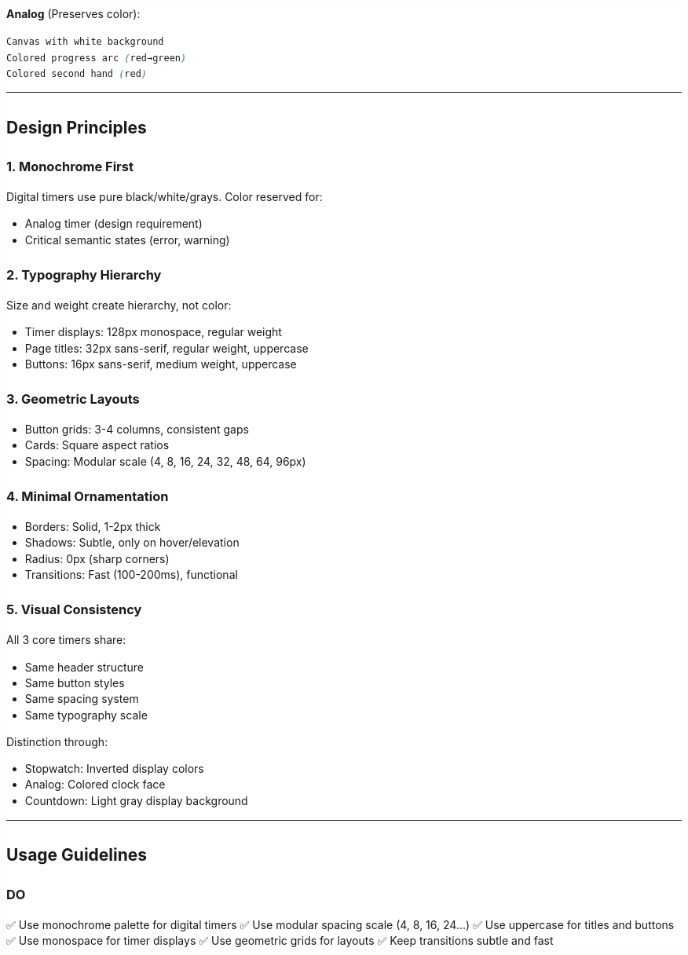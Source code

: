 **Analog** (Preserves color):
```css
Canvas with white background
Colored progress arc (red→green)
Colored second hand (red)
```

---

## Design Principles

### 1. Monochrome First
Digital timers use pure black/white/grays. Color reserved for:
- Analog timer (design requirement)
- Critical semantic states (error, warning)

### 2. Typography Hierarchy
Size and weight create hierarchy, not color:
- Timer displays: 128px monospace, regular weight
- Page titles: 32px sans-serif, regular weight, uppercase
- Buttons: 16px sans-serif, medium weight, uppercase

### 3. Geometric Layouts
- Button grids: 3-4 columns, consistent gaps
- Cards: Square aspect ratios
- Spacing: Modular scale (4, 8, 16, 24, 32, 48, 64, 96px)

### 4. Minimal Ornamentation
- Borders: Solid, 1-2px thick
- Shadows: Subtle, only on hover/elevation
- Radius: 0px (sharp corners)
- Transitions: Fast (100-200ms), functional

### 5. Visual Consistency
All 3 core timers share:
- Same header structure
- Same button styles
- Same spacing system
- Same typography scale

Distinction through:
- Stopwatch: Inverted display colors
- Analog: Colored clock face
- Countdown: Light gray display background

---

## Usage Guidelines

### DO
✅ Use monochrome palette for digital timers
✅ Use modular spacing scale (4, 8, 16, 24...)
✅ Use uppercase for titles and buttons
✅ Use monospace for timer displays
✅ Use geometric grids for layouts
✅ Keep transitions subtle and fast
